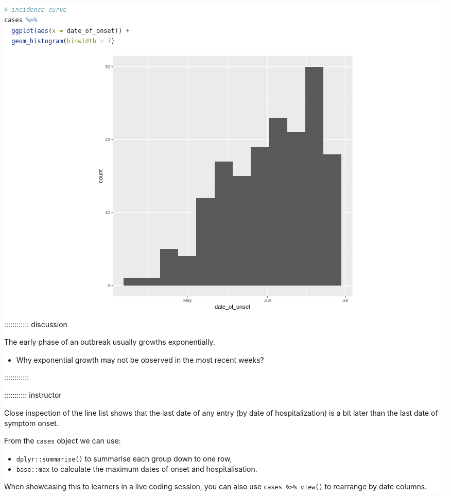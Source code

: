 
``` r
# incidence curve
cases %>%
  ggplot(aes(x = date_of_onset)) +
  geom_histogram(binwidth = 7)
```

<img src="fig/delays-introduction-rendered-unnamed-chunk-12-1.png" style="display: block; margin: auto;" />

:::::::::::: discussion

The early phase of an outbreak usually growths exponentially.

- Why exponential growth may not be observed in the most recent weeks?

::::::::::::

::::::::::: instructor

Close inspection of the line list shows that the last date of any entry (by date of hospitalization) is a bit later than the last date of symptom onset.

From the `cases` object we can use:

- `dplyr::summarise()` to summarise each group down to one row,
- `base::max` to calculate the maximum dates of onset and hospitalisation.

When showcasing this to learners in a live coding session, you can also use `cases %>% view()` to rearrange by date columns.
